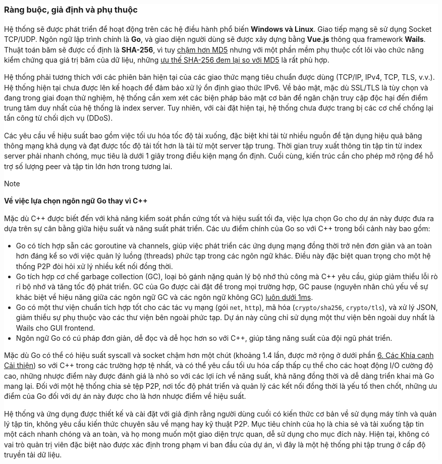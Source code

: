 ### Ràng buộc, giả định và phụ thuộc

Hệ thống sẽ được phát triển để hoạt động trên các hệ điều hành phổ biến **Windows và Linux**. Giao tiếp mạng sẽ sử dụng Socket TCP/UDP. Ngôn ngữ lập trình chính là **Go**, và giao diện người dùng sẽ được xây dựng bằng **Vue.js** thông qua framework **Wails**. Thuật toán băm sẽ được cố định là **SHA-256**, vì tuy [chậm hơn MD5](https://automationrhapsody.com/md5-sha-1-sha-256-sha-512-speed-performance/) nhưng với một phần mềm phụ thuộc cốt lõi vào chức năng kiểm chứng qua giá trị băm của dữ liệu, những [ưu thế SHA-256 đem lại so với MD5](https://itoolkit.co/blog/2023/08/why-is-sha256-more-reliable-than-md5-for-hashing/) là rất phù hợp.

Hệ thống phải tương thích với các phiên bản hiện tại của các giao thức mạng tiêu chuẩn được dùng (TCP/IP, IPv4, TCP, TLS, v.v.). Hệ thống hiện tại chưa được lên kế hoạch để đảm bảo xử lý ổn định giao thức IPv6. Về bảo mật, mặc dù SSL/TLS là tùy chọn và đang trong giai đoạn thử nghiệm, hệ thống cần xem xét các biện pháp bảo mật cơ bản để ngăn chặn truy cập độc hại đến điểm trung tâm duy nhất của hệ thống là index server. Tuy nhiên, với cài đặt hiện tại, hệ thống chưa được trang bị các cơ chế chống lại tấn công từ chối dịch vụ (DDoS).

Các yêu cầu về hiệu suất bao gồm việc tối ưu hóa tốc độ tải xuống, đặc biệt khi tải từ nhiều nguồn để tận dụng hiệu quả băng thông mạng khả dụng và đạt được tốc độ tải tốt hơn là tải từ một server tập trung. Thời gian truy xuất thông tin tập tin từ index server phải nhanh chóng, mục tiêu là dưới 1 giây trong điều kiện mạng ổn định. Cuối cùng, kiến trúc cần cho phép mở rộng để hỗ trợ số lượng peer và tập tin lớn hơn trong tương lai.

> [!NOTE]
>
> **Về việc lựa chọn ngôn ngữ Go thay vì C++**
>
> Mặc dù C++ được biết đến với khả năng kiểm soát phần cứng tốt và hiệu suất tối đa, việc lựa chọn Go cho dự án này được đưa ra dựa trên sự cân bằng giữa hiệu suất và năng suất phát triển. Các ưu điểm chính của Go so với C++ trong bối cảnh này bao gồm:
>
> - Go có tích hợp sẵn các goroutine và channels, giúp việc phát triển các ứng dụng mạng đồng thời trở nên đơn giản và an toàn hơn đáng kể so với việc quản lý luồng (threads) phức tạp trong các ngôn ngữ khác. Điều này đặc biệt quan trọng cho một hệ thống P2P đòi hỏi xử lý nhiều kết nối đồng thời.
> - Go tích hợp cơ chế garbage collection (GC), loại bỏ gánh nặng quản lý bộ nhớ thủ công mà C++ yêu cầu, giúp giảm thiểu lỗi rò rỉ bộ nhớ và tăng tốc độ phát triển. GC của Go được cài đặt để trong mọi trường hợp, GC pause (nguyên nhân chủ yếu về sự khác biệt về hiệu năng giữa các ngôn ngữ GC và các ngôn ngữ không GC) [luôn dưới 1ms](https://groups.google.com/g/golang-dev/c/Ab1sFeoZg_8).
> - Go có một thư viện chuẩn tích hợp tốt cho các tác vụ mạng (gói `net`, `http`), mã hóa (`crypto/sha256`, `crypto/tls`), và xử lý JSON, giảm thiểu sự phụ thuộc vào các thư viện bên ngoài phức tạp. Dự án này cũng chỉ sử dụng một thư viện bên ngoài duy nhất là Wails cho GUI frontend.
> - Ngôn ngữ Go có cú pháp đơn giản, dễ đọc và dễ học hơn so với C++, giúp tăng năng suất của đội ngũ phát triển.
>
> Mặc dù Go có thể có hiệu suất syscall và socket chậm hơn một chút (khoảng 1.4 lần, được mở rộng ở dưới phần [6. Các Khía cạnh Cải thiện](#6-các-khía-cạnh-cải-thiện)) so với C++ trong các trường hợp tệ nhất, và có thể yêu cầu tối ưu hóa cấp thấp cụ thể cho các hoạt động I/O cường độ cao, những nhược điểm này được đánh giá là nhỏ so với các lợi ích về năng suất, khả năng đồng thời và dễ dàng triển khai mà Go mang lại. Đối với một hệ thống chia sẻ tệp P2P, nơi tốc độ phát triển và quản lý các kết nối đồng thời là yếu tố then chốt, những ưu điểm của Go đối với dự án này được cho là hơn nhược điểm về hiệu suất.

Hệ thống và ứng dụng được thiết kế và cài đặt với giả định rằng người dùng cuối có kiến thức cơ bản về sử dụng máy tính và quản lý tập tin, không yêu cầu kiến thức chuyên sâu về mạng hay kỹ thuật P2P. Mục tiêu chính của họ là chia sẻ và tải xuống tập tin một cách nhanh chóng và an toàn, và họ mong muốn một giao diện trực quan, dễ sử dụng cho mục đích này. Hiện tại, không có vai trò quản trị viên đặc biệt nào được xác định trong phạm vi ban đầu của dự án, vì đây là một hệ thống phi tập trung ở cấp độ truyền tải dữ liệu.
